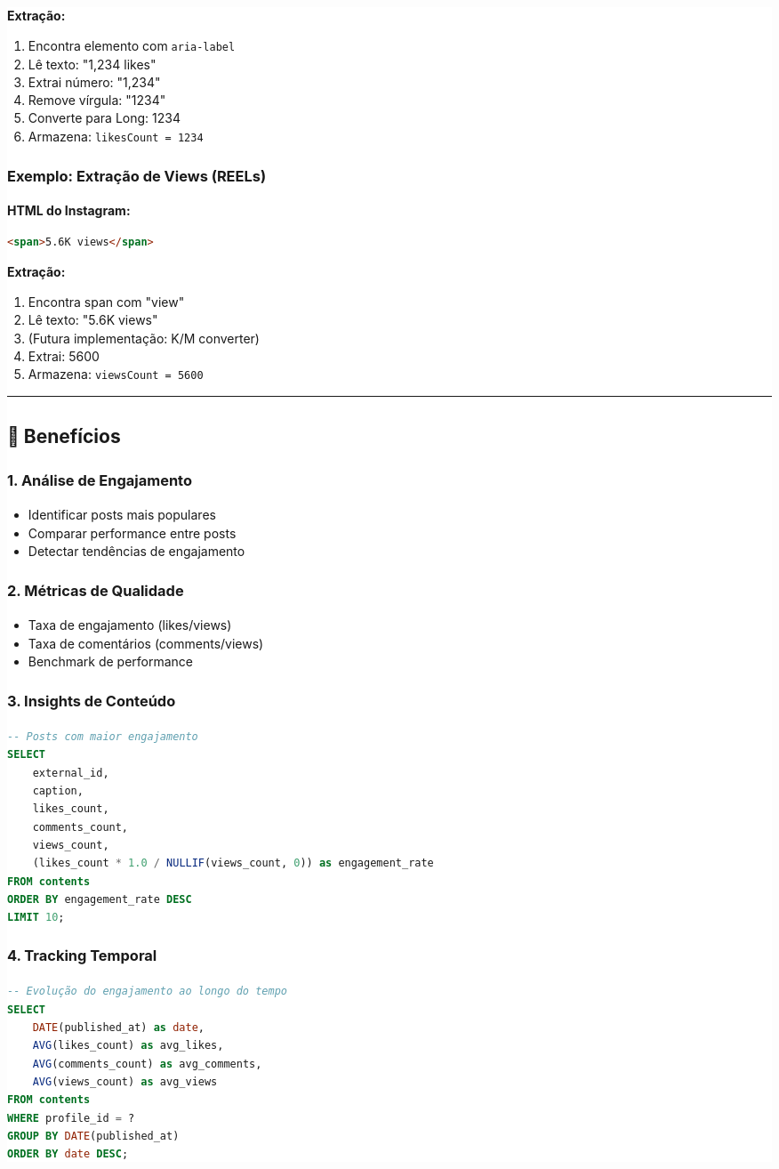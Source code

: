 **Extração:**
1. Encontra elemento com `aria-label`
2. Lê texto: "1,234 likes"
3. Extrai número: "1,234"
4. Remove vírgula: "1234"
5. Converte para Long: 1234
6. Armazena: `likesCount = 1234`

### Exemplo: Extração de Views (REELs)

**HTML do Instagram:**
```html
<span>5.6K views</span>
```

**Extração:**
1. Encontra span com "view"
2. Lê texto: "5.6K views"
3. (Futura implementação: K/M converter)
4. Extrai: 5600
5. Armazena: `viewsCount = 5600`

---

## 🚀 Benefícios

### 1. Análise de Engajamento
- Identificar posts mais populares
- Comparar performance entre posts
- Detectar tendências de engajamento

### 2. Métricas de Qualidade
- Taxa de engajamento (likes/views)
- Taxa de comentários (comments/views)
- Benchmark de performance

### 3. Insights de Conteúdo
```sql
-- Posts com maior engajamento
SELECT 
    external_id,
    caption,
    likes_count,
    comments_count,
    views_count,
    (likes_count * 1.0 / NULLIF(views_count, 0)) as engagement_rate
FROM contents
ORDER BY engagement_rate DESC
LIMIT 10;
```

### 4. Tracking Temporal
```sql
-- Evolução do engajamento ao longo do tempo
SELECT 
    DATE(published_at) as date,
    AVG(likes_count) as avg_likes,
    AVG(comments_count) as avg_comments,
    AVG(views_count) as avg_views
FROM contents
WHERE profile_id = ?
GROUP BY DATE(published_at)
ORDER BY date DESC;
```